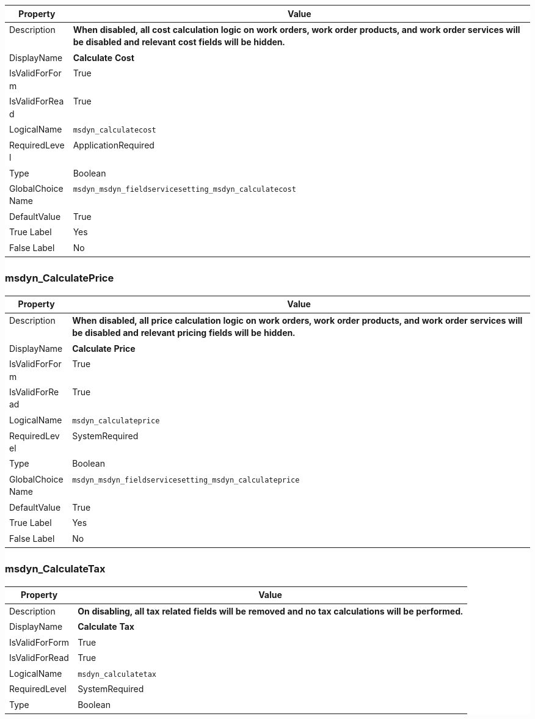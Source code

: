 |Property|Value|
|---|---|
|Description|**When disabled, all cost calculation logic on work orders, work order products, and work order services will be disabled and relevant cost fields will be hidden.**|
|DisplayName|**Calculate Cost**|
|IsValidForForm|True|
|IsValidForRead|True|
|LogicalName|`msdyn_calculatecost`|
|RequiredLevel|ApplicationRequired|
|Type|Boolean|
|GlobalChoiceName|`msdyn_msdyn_fieldservicesetting_msdyn_calculatecost`|
|DefaultValue|True|
|True Label|Yes|
|False Label|No|

### <a name="BKMK_msdyn_CalculatePrice"></a> msdyn_CalculatePrice

|Property|Value|
|---|---|
|Description|**When disabled, all price calculation logic on work orders, work order products, and work order services will be disabled and relevant pricing fields will be hidden.**|
|DisplayName|**Calculate Price**|
|IsValidForForm|True|
|IsValidForRead|True|
|LogicalName|`msdyn_calculateprice`|
|RequiredLevel|SystemRequired|
|Type|Boolean|
|GlobalChoiceName|`msdyn_msdyn_fieldservicesetting_msdyn_calculateprice`|
|DefaultValue|True|
|True Label|Yes|
|False Label|No|

### <a name="BKMK_msdyn_CalculateTax"></a> msdyn_CalculateTax

|Property|Value|
|---|---|
|Description|**On disabling, all tax related fields will be removed and no tax calculations will be performed.**|
|DisplayName|**Calculate Tax**|
|IsValidForForm|True|
|IsValidForRead|True|
|LogicalName|`msdyn_calculatetax`|
|RequiredLevel|SystemRequired|
|Type|Boolean|